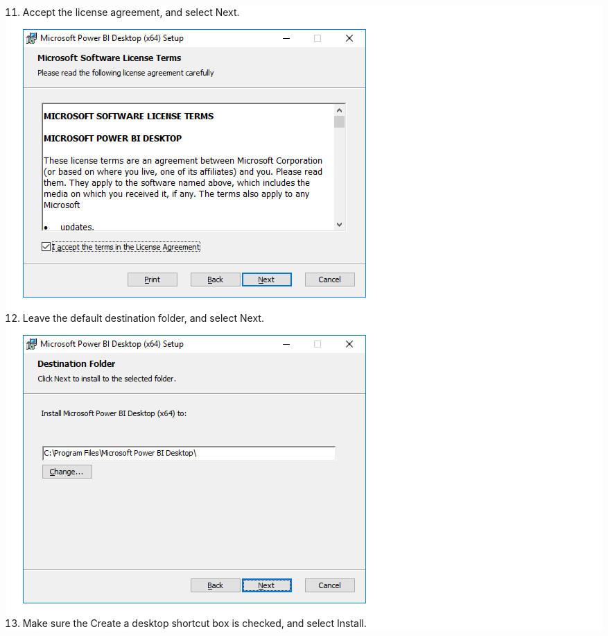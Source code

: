 11. Accept the license agreement, and select Next. 

    ![The Accept check box and Next button are selected on the Software License Terms Page.](images/Hands-onlabstep-bystep-Bigdataandvisualizationimages/media/image19.png "Software License Terms Page")

12. Leave the default destination folder, and select Next. 

    ![The destination on the Destination Folder Page is set to C:\\Program Files\\Microsoft Power BI Desktop\\.](images/Hands-onlabstep-bystep-Bigdataandvisualizationimages/media/image20.png "Destination Folder Page")

13. Make sure the Create a desktop shortcut box is checked, and select Install. 
